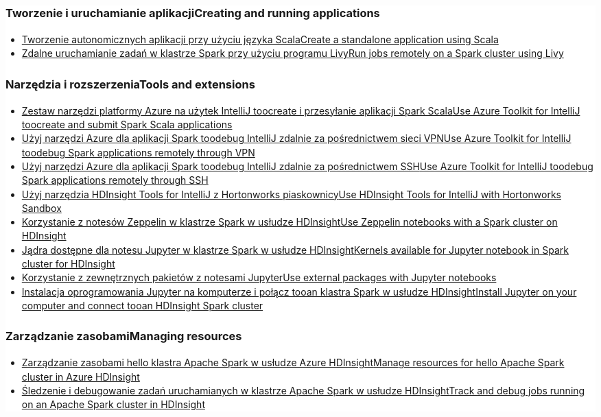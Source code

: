 
### <a name="creating-and-running-applications"></a><span data-ttu-id="3e347-261">Tworzenie i uruchamianie aplikacji</span><span class="sxs-lookup"><span data-stu-id="3e347-261">Creating and running applications</span></span>
* [<span data-ttu-id="3e347-262">Tworzenie autonomicznych aplikacji przy użyciu języka Scala</span><span class="sxs-lookup"><span data-stu-id="3e347-262">Create a standalone application using Scala</span></span>](hdinsight-apache-spark-create-standalone-application.md)
* [<span data-ttu-id="3e347-263">Zdalne uruchamianie zadań w klastrze Spark przy użyciu programu Livy</span><span class="sxs-lookup"><span data-stu-id="3e347-263">Run jobs remotely on a Spark cluster using Livy</span></span>](hdinsight-apache-spark-livy-rest-interface.md)

### <a name="tools-and-extensions"></a><span data-ttu-id="3e347-264">Narzędzia i rozszerzenia</span><span class="sxs-lookup"><span data-stu-id="3e347-264">Tools and extensions</span></span>
* [<span data-ttu-id="3e347-265">Zestaw narzędzi platformy Azure na użytek IntelliJ toocreate i przesyłanie aplikacji Spark Scala</span><span class="sxs-lookup"><span data-stu-id="3e347-265">Use Azure Toolkit for IntelliJ toocreate and submit Spark Scala applications</span></span>](hdinsight-apache-spark-intellij-tool-plugin.md)
* [<span data-ttu-id="3e347-266">Użyj narzędzi Azure dla aplikacji Spark toodebug IntelliJ zdalnie za pośrednictwem sieci VPN</span><span class="sxs-lookup"><span data-stu-id="3e347-266">Use Azure Toolkit for IntelliJ toodebug Spark applications remotely through VPN</span></span>](hdinsight-apache-spark-intellij-tool-plugin-debug-jobs-remotely.md)
* [<span data-ttu-id="3e347-267">Użyj narzędzi Azure dla aplikacji Spark toodebug IntelliJ zdalnie za pośrednictwem SSH</span><span class="sxs-lookup"><span data-stu-id="3e347-267">Use Azure Toolkit for IntelliJ toodebug Spark applications remotely through SSH</span></span>](hdinsight-apache-spark-intellij-tool-debug-remotely-through-ssh.md)
* [<span data-ttu-id="3e347-268">Użyj narzędzia HDInsight Tools for IntelliJ z Hortonworks piaskownicy</span><span class="sxs-lookup"><span data-stu-id="3e347-268">Use HDInsight Tools for IntelliJ with Hortonworks Sandbox</span></span>](hdinsight-tools-for-intellij-with-hortonworks-sandbox.md)
* [<span data-ttu-id="3e347-269">Korzystanie z notesów Zeppelin w klastrze Spark w usłudze HDInsight</span><span class="sxs-lookup"><span data-stu-id="3e347-269">Use Zeppelin notebooks with a Spark cluster on HDInsight</span></span>](hdinsight-apache-spark-zeppelin-notebook.md)
* [<span data-ttu-id="3e347-270">Jądra dostępne dla notesu Jupyter w klastrze Spark w usłudze HDInsight</span><span class="sxs-lookup"><span data-stu-id="3e347-270">Kernels available for Jupyter notebook in Spark cluster for HDInsight</span></span>](hdinsight-apache-spark-jupyter-notebook-kernels.md)
* [<span data-ttu-id="3e347-271">Korzystanie z zewnętrznych pakietów z notesami Jupyter</span><span class="sxs-lookup"><span data-stu-id="3e347-271">Use external packages with Jupyter notebooks</span></span>](hdinsight-apache-spark-jupyter-notebook-use-external-packages.md)
* [<span data-ttu-id="3e347-272">Instalacja oprogramowania Jupyter na komputerze i połącz tooan klastra Spark w usłudze HDInsight</span><span class="sxs-lookup"><span data-stu-id="3e347-272">Install Jupyter on your computer and connect tooan HDInsight Spark cluster</span></span>](hdinsight-apache-spark-jupyter-notebook-install-locally.md)

### <a name="managing-resources"></a><span data-ttu-id="3e347-273">Zarządzanie zasobami</span><span class="sxs-lookup"><span data-stu-id="3e347-273">Managing resources</span></span>
* [<span data-ttu-id="3e347-274">Zarządzanie zasobami hello klastra Apache Spark w usłudze Azure HDInsight</span><span class="sxs-lookup"><span data-stu-id="3e347-274">Manage resources for hello Apache Spark cluster in Azure HDInsight</span></span>](hdinsight-apache-spark-resource-manager.md)
* [<span data-ttu-id="3e347-275">Śledzenie i debugowanie zadań uruchamianych w klastrze Apache Spark w usłudze HDInsight</span><span class="sxs-lookup"><span data-stu-id="3e347-275">Track and debug jobs running on an Apache Spark cluster in HDInsight</span></span>](hdinsight-apache-spark-job-debugging.md)

